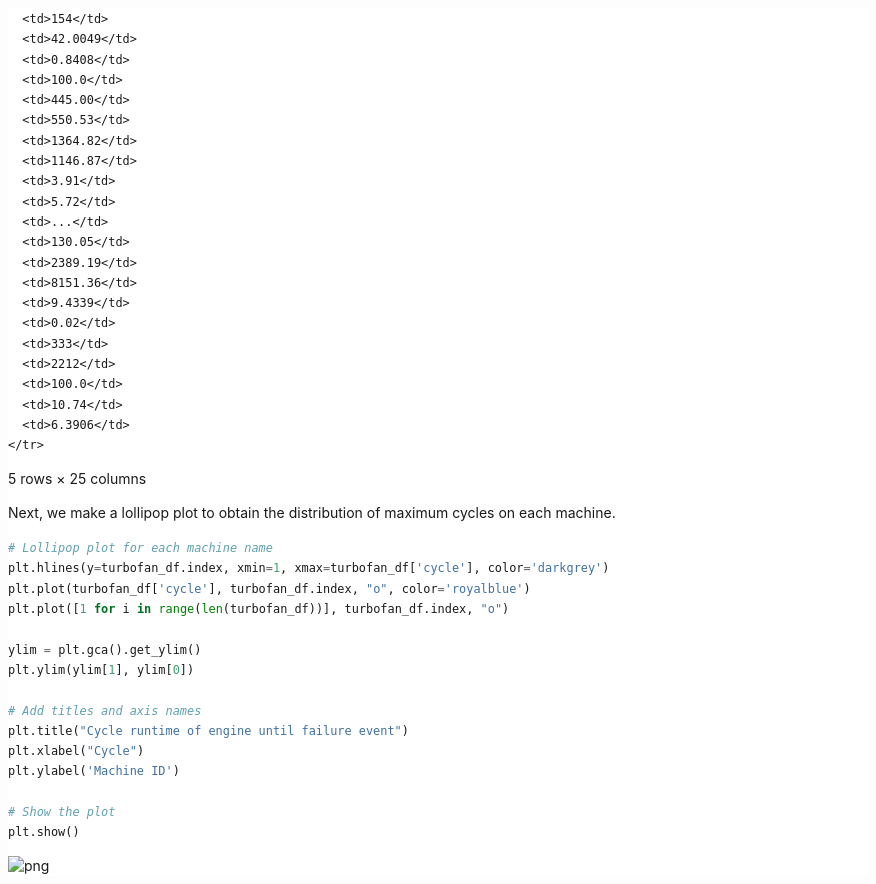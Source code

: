       <td>154</td>
      <td>42.0049</td>
      <td>0.8408</td>
      <td>100.0</td>
      <td>445.00</td>
      <td>550.53</td>
      <td>1364.82</td>
      <td>1146.87</td>
      <td>3.91</td>
      <td>5.72</td>
      <td>...</td>
      <td>130.05</td>
      <td>2389.19</td>
      <td>8151.36</td>
      <td>9.4339</td>
      <td>0.02</td>
      <td>333</td>
      <td>2212</td>
      <td>100.0</td>
      <td>10.74</td>
      <td>6.3906</td>
    </tr>
  </tbody>
</table>
<p>5 rows × 25 columns</p>
</div>



Next, we make a lollipop plot to obtain the distribution of maximum cycles on each machine.


```python
# Lollipop plot for each machine name
plt.hlines(y=turbofan_df.index, xmin=1, xmax=turbofan_df['cycle'], color='darkgrey')
plt.plot(turbofan_df['cycle'], turbofan_df.index, "o", color='royalblue')
plt.plot([1 for i in range(len(turbofan_df))], turbofan_df.index, "o")

ylim = plt.gca().get_ylim()
plt.ylim(ylim[1], ylim[0])

# Add titles and axis names
plt.title("Cycle runtime of engine until failure event")
plt.xlabel("Cycle")
plt.ylabel('Machine ID')

# Show the plot
plt.show()
```


    
![png](survival-analysis-for-predictive-maintenance_files/survival-analysis-for-predictive-maintenance_17_0.png)
    
